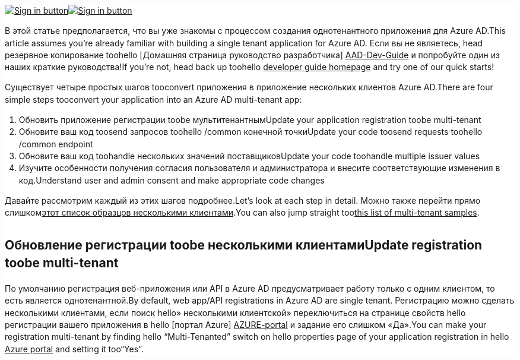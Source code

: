 <span data-ttu-id="3686f-110">[![Sign in button][AAD-Sign-In]][AAD-App-Branding]</span><span class="sxs-lookup"><span data-stu-id="3686f-110">[![Sign in button][AAD-Sign-In]][AAD-App-Branding]</span></span>

<span data-ttu-id="3686f-111">В этой статье предполагается, что вы уже знакомы с процессом создания однотенантного приложения для Azure AD.</span><span class="sxs-lookup"><span data-stu-id="3686f-111">This article assumes you’re already familiar with building a single tenant application for Azure AD.</span></span>  <span data-ttu-id="3686f-112">Если вы не являетесь, head резервное копирование toohello [Домашняя страница руководство разработчика] [ AAD-Dev-Guide] и попробуйте один из наших краткие руководства!</span><span class="sxs-lookup"><span data-stu-id="3686f-112">If you’re not, head back up toohello [developer guide homepage][AAD-Dev-Guide] and try one of our quick starts!</span></span>

<span data-ttu-id="3686f-113">Существует четыре простых шагов tooconvert приложения в приложение нескольких клиентов Azure AD.</span><span class="sxs-lookup"><span data-stu-id="3686f-113">There are four simple steps tooconvert your application into an Azure AD multi-tenant app:</span></span>

1. <span data-ttu-id="3686f-114">Обновить приложение регистрации toobe мультитенантным</span><span class="sxs-lookup"><span data-stu-id="3686f-114">Update your application registration toobe multi-tenant</span></span>
2. <span data-ttu-id="3686f-115">Обновите ваш код toosend запросов toohello /common конечной точки</span><span class="sxs-lookup"><span data-stu-id="3686f-115">Update your code toosend requests toohello /common endpoint</span></span> 
3. <span data-ttu-id="3686f-116">Обновите ваш код toohandle нескольких значений поставщиков</span><span class="sxs-lookup"><span data-stu-id="3686f-116">Update your code toohandle multiple issuer values</span></span>
4. <span data-ttu-id="3686f-117">Изучите особенности получения согласия пользователя и администратора и внесите соответствующие изменения в код.</span><span class="sxs-lookup"><span data-stu-id="3686f-117">Understand user and admin consent and make appropriate code changes</span></span>

<span data-ttu-id="3686f-118">Давайте рассмотрим каждый из этих шагов подробнее.</span><span class="sxs-lookup"><span data-stu-id="3686f-118">Let’s look at each step in detail.</span></span> <span data-ttu-id="3686f-119">Можно также перейти прямо слишком[этот список образцов несколькими клиентами][AAD-Samples-MT].</span><span class="sxs-lookup"><span data-stu-id="3686f-119">You can also jump straight too[this list of multi-tenant samples][AAD-Samples-MT].</span></span>

## <a name="update-registration-toobe-multi-tenant"></a><span data-ttu-id="3686f-120">Обновление регистрации toobe несколькими клиентами</span><span class="sxs-lookup"><span data-stu-id="3686f-120">Update registration toobe multi-tenant</span></span>
<span data-ttu-id="3686f-121">По умолчанию регистрация веб-приложения или API в Azure AD предусматривает работу только с одним клиентом, то есть является однотенантной.</span><span class="sxs-lookup"><span data-stu-id="3686f-121">By default, web app/API registrations in Azure AD are single tenant.</span></span>  <span data-ttu-id="3686f-122">Регистрацию можно сделать несколькими клиентами, если поиск hello» несколькими клиентской» переключиться на странице свойств hello регистрации вашего приложения в hello [портал Azure] [ AZURE-portal] и задание его слишком «Да».</span><span class="sxs-lookup"><span data-stu-id="3686f-122">You can make your registration multi-tenant by finding hello “Multi-Tenanted” switch on hello properties page of your application registration in hello [Azure portal][AZURE-portal] and setting it too“Yes”.</span></span>


[AAD-Access-Panel]:  https://myapps.microsoft.com
[AAD-App-Branding]: ./active-directory-branding-guidelines.md
[AAD-App-Manifest]: ./active-directory-application-manifest.md
[AAD-App-SP-Objects]: ./active-directory-application-objects.md
[AAD-Auth-Scenarios]: ./active-directory-authentication-scenarios.md
[AAD-Consent-Overview]: ./active-directory-integrating-applications.md#overview-of-the-consent-framework
[AAD-Dev-Guide]: ./active-directory-developers-guide.md
[AAD-Graph-Overview]: https://azure.microsoft.com/en-us/documentation/articles/active-directory-graph-api/
[AAD-Graph-Perm-Scopes]: https://msdn.microsoft.com/library/azure/ad/graph/howto/azure-ad-graph-api-permission-scopes
[AAD-Integrating-Apps]: ./active-directory-integrating-applications.md
[AAD-Samples-MT]: https://azure.microsoft.com/documentation/samples/?service=active-directory&term=multitenant
[AAD-Why-To-Integrate]: ./active-directory-how-to-integrate.md
[AZURE-portal]: https://portal.azure.com
[MSFT-Graph-overview]: https://graph.microsoft.io/en-us/docs/overview/overview
[MSFT-Graph-permision-scopes]: https://graph.microsoft.io/en-us/docs/authorization/permission_scopes
[AAD-Sign-In]: ./media/active-directory-devhowto-multi-tenant-overview/sign-in-with-microsoft-light.png
[Consent-Single-Tier]: ./media/active-directory-devhowto-multi-tenant-overview/consent-flow-single-tier.png
[Consent-Multi-Tier-Known-Client]: ./media/active-directory-devhowto-multi-tenant-overview/consent-flow-multi-tier-known-clients.png
[Consent-Multi-Tier-Multi-Party]: ./media/active-directory-devhowto-multi-tenant-overview/consent-flow-multi-tier-multi-party.png
[AAD-App-Manifest]: ./active-directory-application-manifest.md
[AAD-App-SP-Objects]: ./active-directory-application-objects.md
[AAD-Auth-Scenarios]: ./active-directory-authentication-scenarios.md
[AAD-Integrating-Apps]: ./active-directory-integrating-applications.md
[AAD-Dev-Guide]: ./active-directory-developers-guide.md
[AAD-Graph-Perm-Scopes]: https://msdn.microsoft.com/library/azure/ad/graph/howto/azure-ad-graph-api-permission-scopes
[AAD-Graph-App-Entity]: https://msdn.microsoft.com/Library/Azure/Ad/Graph/api/entity-and-complex-type-reference#application-entity
[AAD-Graph-Sp-Entity]: https://msdn.microsoft.com/Library/Azure/Ad/Graph/api/entity-and-complex-type-reference#serviceprincipal-entity
[AAD-Graph-User-Entity]: https://msdn.microsoft.com/Library/Azure/Ad/Graph/api/entity-and-complex-type-reference#user-entity
[AAD-How-To-Integrate]: ./active-directory-how-to-integrate.md
[AAD-Security-Token-Claims]: ./active-directory-authentication-scenarios/#claims-in-azure-ad-security-tokens
[AAD-Tokens-Claims]: ./active-directory-token-and-claims.md
[AAD-V2-Dev-Guide]: ../active-directory-appmodel-v2-overview.md
[AZURE-portal]: https://portal.azure.com
[Duyshant-Role-Blog]: http://www.dushyantgill.com/blog/2014/12/10/roles-based-access-control-in-cloud-applications-using-azure-ad/
[JWT]: https://tools.ietf.org/html/draft-ietf-oauth-json-web-token-32
[O365-Perm-Ref]: https://msdn.microsoft.com/en-us/office/office365/howto/application-manifest
[OAuth2-Access-Token-Scopes]: https://tools.ietf.org/html/rfc6749#section-3.3
[OAuth2-AuthZ-Code-Grant-Flow]: https://msdn.microsoft.com/library/azure/dn645542.aspx
[OAuth2-AuthZ-Grant-Types]: https://tools.ietf.org/html/rfc6749#section-1.3 
[OAuth2-Client-Types]: https://tools.ietf.org/html/rfc6749#section-2.1
[OAuth2-Role-Def]: https://tools.ietf.org/html/rfc6749#page-6
[OpenIDConnect]: http://openid.net/specs/openid-connect-core-1_0.html
[OpenIDConnect-ID-Token]: http://openid.net/specs/openid-connect-core-1_0.html#IDToken